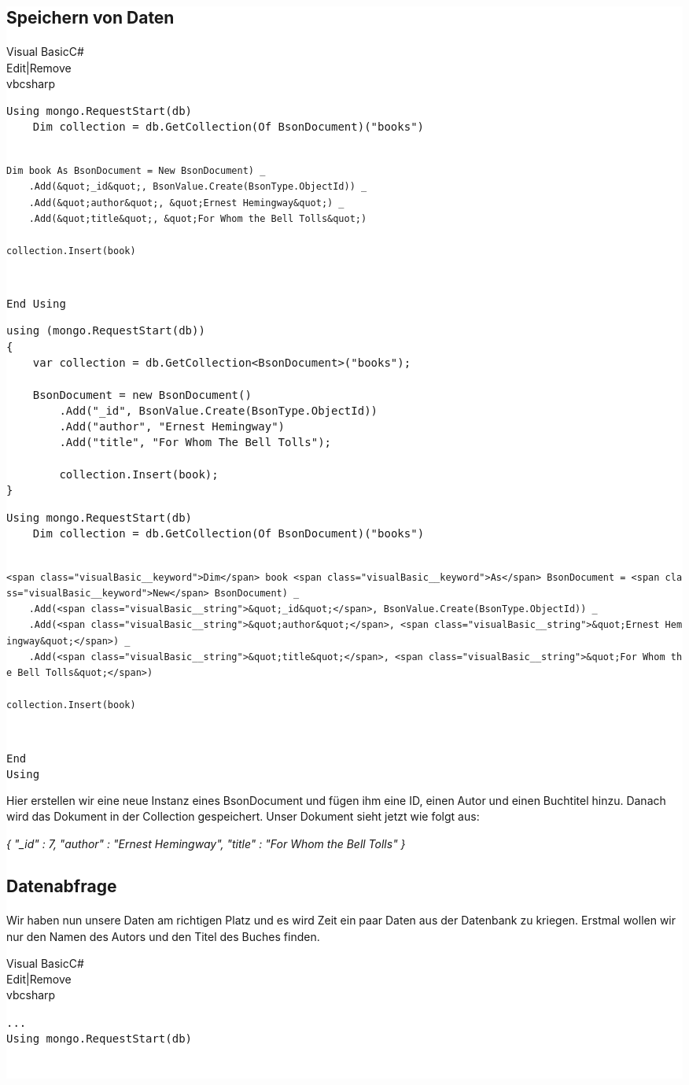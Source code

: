 </div>
<h2 class="endscriptcode">Speichern von Daten</h2>
<div class="scriptcode">
<div class="pluginEditHolder" pluginCommand="mceScriptCode">
<div class="title"><span>Visual Basic</span><span>C#</span></div>
<div class="pluginLinkHolder"><span class="pluginEditHolderLink">Edit</span>|<span class="pluginRemoveHolderLink">Remove</span></div>
<span class="hidden">vb</span><span class="hidden">csharp</span>
<pre class="hidden">Using mongo.RequestStart(db)
    Dim collection = db.GetCollection(Of BsonDocument)(&quot;books&quot;)

    Dim book As BsonDocument = New BsonDocument) _
        .Add(&quot;_id&quot;, BsonValue.Create(BsonType.ObjectId)) _
        .Add(&quot;author&quot;, &quot;Ernest Hemingway&quot;) _
        .Add(&quot;title&quot;, &quot;For Whom the Bell Tolls&quot;)

    collection.Insert(book)
End Using</pre>
<pre class="hidden">using (mongo.RequestStart(db))
{
    var collection = db.GetCollection&lt;BsonDocument&gt;(&quot;books&quot;);

    BsonDocument = new BsonDocument()
        .Add(&quot;_id&quot;, BsonValue.Create(BsonType.ObjectId))
        .Add(&quot;author&quot;, &quot;Ernest Hemingway&quot;)
        .Add(&quot;title&quot;, &quot;For Whom The Bell Tolls&quot;);

        collection.Insert(book);
}</pre>
<div class="preview">
<pre class="vb"><span class="visualBasic__keyword">Using</span> mongo.RequestStart(db) 
    <span class="visualBasic__keyword">Dim</span> collection = db.GetCollection(<span class="visualBasic__keyword">Of</span> BsonDocument)(<span class="visualBasic__string">&quot;books&quot;</span>) 
 
    <span class="visualBasic__keyword">Dim</span> book <span class="visualBasic__keyword">As</span> BsonDocument = <span class="visualBasic__keyword">New</span> BsonDocument) _ 
        .Add(<span class="visualBasic__string">&quot;_id&quot;</span>, BsonValue.Create(BsonType.ObjectId)) _ 
        .Add(<span class="visualBasic__string">&quot;author&quot;</span>, <span class="visualBasic__string">&quot;Ernest Hemingway&quot;</span>) _ 
        .Add(<span class="visualBasic__string">&quot;title&quot;</span>, <span class="visualBasic__string">&quot;For Whom the Bell Tolls&quot;</span>) 
 
    collection.Insert(book) 
<span class="visualBasic__keyword">End</span> <span class="visualBasic__keyword">Using</span></pre>
</div>
</div>
</div>
</div>
<p>Hier erstellen wir eine neue Instanz eines BsonDocument und f&uuml;gen ihm eine ID, einen Autor und einen Buchtitel hinzu. Danach wird das Dokument in der Collection gespeichert. Unser Dokument sieht jetzt wie folgt aus:</p>
<p><em>{ &quot;_id&quot; : 7, &quot;author&quot; : &quot;Ernest Hemingway&quot;, &quot;title&quot; : &quot;For Whom the Bell Tolls&quot; }</em></p>
<h2>Datenabfrage</h2>
<p>Wir haben nun unsere Daten am richtigen Platz und es wird Zeit ein paar Daten aus der Datenbank zu kriegen. Erstmal wollen wir nur den Namen des Autors und den Titel des Buches finden.</p>
<div>
<div class="scriptcode">
<div class="pluginEditHolder" pluginCommand="mceScriptCode">
<div class="title"><span>Visual Basic</span><span>C#</span></div>
<div class="pluginLinkHolder"><span class="pluginEditHolderLink">Edit</span>|<span class="pluginRemoveHolderLink">Remove</span></div>
<span class="hidden">vb</span><span class="hidden">csharp</span>
<pre class="hidden">...
Using mongo.RequestStart(db)